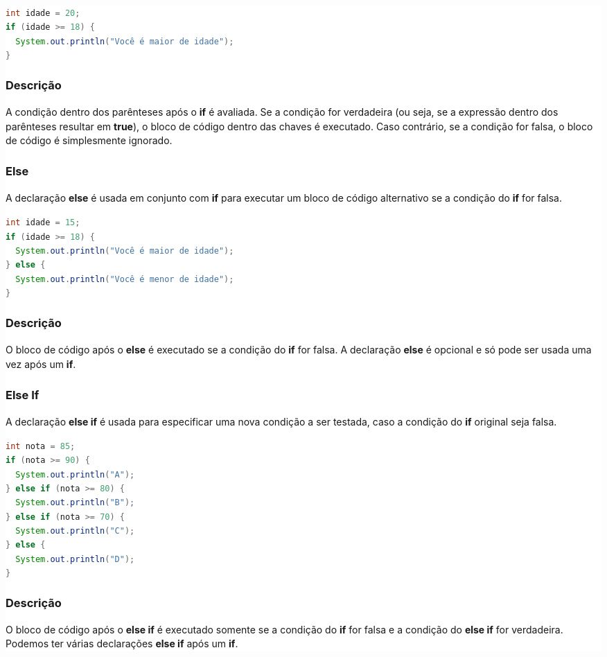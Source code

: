```java
int idade = 20;
if (idade >= 18) {
  System.out.println("Você é maior de idade");
}
```

### Descrição

A condição dentro dos parênteses após o **if** é avaliada. Se a condição for verdadeira (ou seja, se a expressão dentro dos parênteses resultar em **true**), o bloco de código dentro das chaves é executado. Caso contrário, se a condição for falsa, o bloco de código é simplesmente ignorado.

### Else

A declaração **else** é usada em conjunto com **if** para executar um bloco de código alternativo se a condição do **if** for falsa.

```java
int idade = 15;
if (idade >= 18) {
  System.out.println("Você é maior de idade");
} else {
  System.out.println("Você é menor de idade");
}
```

### Descrição

O bloco de código após o **else** é executado se a condição do **if** for falsa. A declaração **else** é opcional e só pode ser usada uma vez após um **if**.

### Else If

A declaração **else if** é usada para especificar uma nova condição a ser testada, caso a condição do **if** original seja falsa.

```java
int nota = 85;
if (nota >= 90) {
  System.out.println("A");
} else if (nota >= 80) {
  System.out.println("B");
} else if (nota >= 70) {
  System.out.println("C");
} else {
  System.out.println("D");
}
```

### Descrição

O bloco de código após o **else if** é executado somente se a condição do **if** for falsa e a condição do **else if** for verdadeira. Podemos ter várias declarações **else if** após um **if**.
